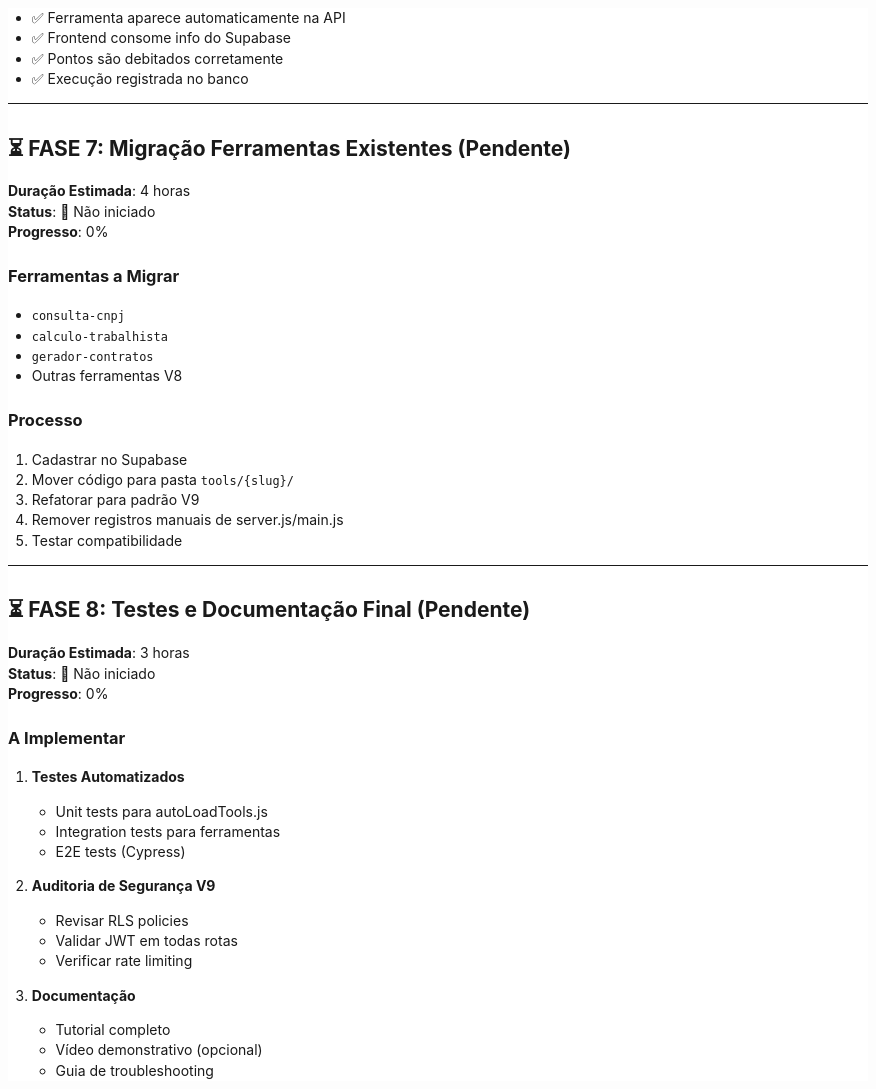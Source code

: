 - ✅ Ferramenta aparece automaticamente na API
- ✅ Frontend consome info do Supabase
- ✅ Pontos são debitados corretamente
- ✅ Execução registrada no banco

---

## ⏳ FASE 7: Migração Ferramentas Existentes (Pendente)

**Duração Estimada**: 4 horas  
**Status**: 🔴 Não iniciado  
**Progresso**: 0%

### Ferramentas a Migrar

- `consulta-cnpj`
- `calculo-trabalhista`
- `gerador-contratos`
- Outras ferramentas V8

### Processo

1. Cadastrar no Supabase
2. Mover código para pasta `tools/{slug}/`
3. Refatorar para padrão V9
4. Remover registros manuais de server.js/main.js
5. Testar compatibilidade

---

## ⏳ FASE 8: Testes e Documentação Final (Pendente)

**Duração Estimada**: 3 horas  
**Status**: 🔴 Não iniciado  
**Progresso**: 0%

### A Implementar

1. **Testes Automatizados**
   - Unit tests para autoLoadTools.js
   - Integration tests para ferramentas
   - E2E tests (Cypress)

2. **Auditoria de Segurança V9**
   - Revisar RLS policies
   - Validar JWT em todas rotas
   - Verificar rate limiting

3. **Documentação**
   - Tutorial completo
   - Vídeo demonstrativo (opcional)
   - Guia de troubleshooting
